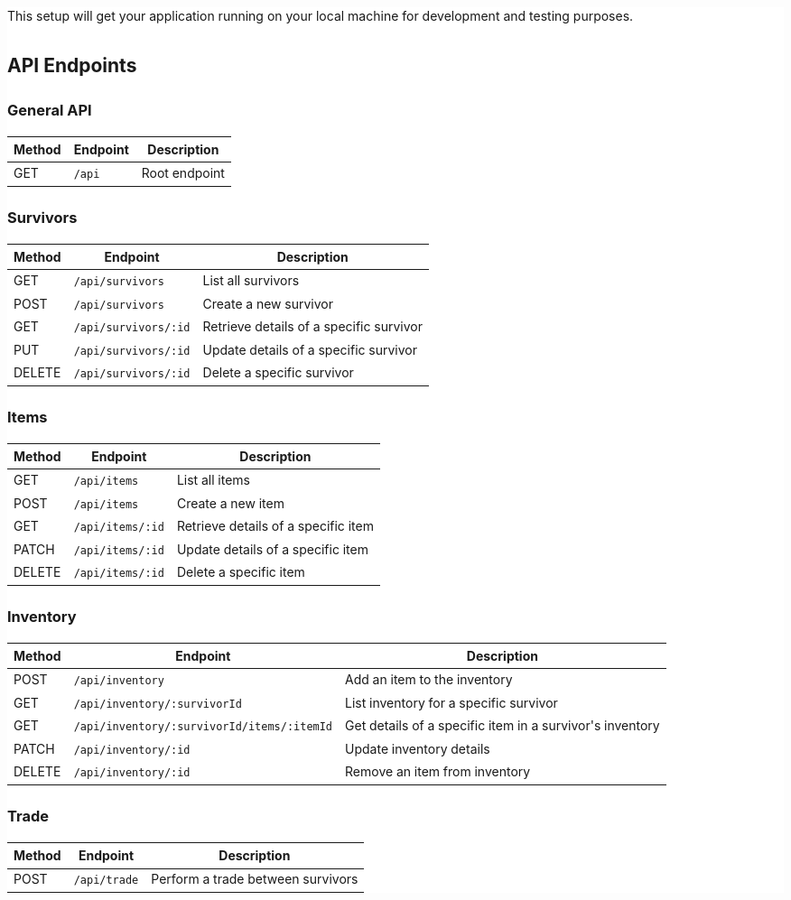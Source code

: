 This setup will get your application running on your local machine for development and testing purposes.

## API Endpoints

### General API
| Method | Endpoint | Description               |
|--------|----------|---------------------------|
| GET    | `/api`   | Root endpoint             |

### Survivors
| Method | Endpoint                    | Description                            |
|--------|-----------------------------|----------------------------------------|
| GET    | `/api/survivors`            | List all survivors                     |
| POST   | `/api/survivors`            | Create a new survivor                  |
| GET    | `/api/survivors/:id`        | Retrieve details of a specific survivor|
| PUT    | `/api/survivors/:id`        | Update details of a specific survivor  |
| DELETE | `/api/survivors/:id`        | Delete a specific survivor             |

### Items
| Method | Endpoint                | Description                             |
|--------|-------------------------|-----------------------------------------|
| GET    | `/api/items`            | List all items                          |
| POST   | `/api/items`            | Create a new item                       |
| GET    | `/api/items/:id`        | Retrieve details of a specific item     |
| PATCH  | `/api/items/:id`        | Update details of a specific item       |
| DELETE | `/api/items/:id`        | Delete a specific item                  |

### Inventory
| Method | Endpoint                             | Description                                        |
|--------|--------------------------------------|----------------------------------------------------|
| POST   | `/api/inventory`                    | Add an item to the inventory                       |
| GET    | `/api/inventory/:survivorId`        | List inventory for a specific survivor             |
| GET    | `/api/inventory/:survivorId/items/:itemId` | Get details of a specific item in a survivor's inventory |
| PATCH  | `/api/inventory/:id`                | Update inventory details                           |
| DELETE | `/api/inventory/:id`                | Remove an item from inventory                      |

### Trade
| Method | Endpoint             | Description                       |
|--------|----------------------|-----------------------------------|
| POST   | `/api/trade`         | Perform a trade between survivors |
